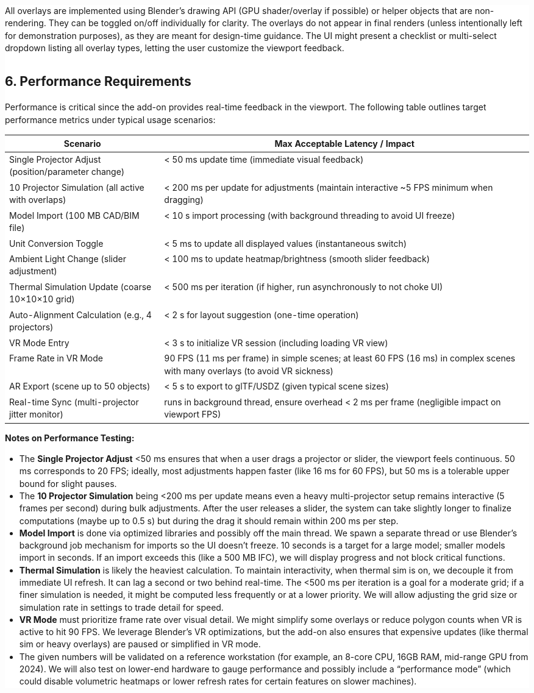 All overlays are implemented using Blender’s drawing API (GPU shader/overlay if possible) or helper objects that are non-rendering. They can be toggled on/off individually for clarity. The overlays do not appear in final renders (unless intentionally left for demonstration purposes), as they are meant for design-time guidance. The UI might present a checklist or multi-select dropdown listing all overlay types, letting the user customize the viewport feedback.

## 6. Performance Requirements

Performance is critical since the add-on provides real-time feedback in the viewport. The following table outlines target performance metrics under typical usage scenarios:

| Scenario                                       | Max Acceptable Latency / Impact          |
|-----------------------------------------------|------------------------------------------|
| Single Projector Adjust (position/parameter change) | < 50 ms update time (immediate visual feedback) |
| 10 Projector Simulation (all active with overlaps)  | < 200 ms per update for adjustments (maintain interactive ~5 FPS minimum when dragging) |
| Model Import (100 MB CAD/BIM file)            | < 10 s import processing (with background threading to avoid UI freeze) |
| Unit Conversion Toggle                        | < 5 ms to update all displayed values (instantaneous switch) |
| Ambient Light Change (slider adjustment)      | < 100 ms to update heatmap/brightness (smooth slider feedback) |
| Thermal Simulation Update (coarse 10×10×10 grid) | < 500 ms per iteration (if higher, run asynchronously to not choke UI) |
| Auto-Alignment Calculation (e.g., 4 projectors) | < 2 s for layout suggestion (one-time operation) |
| VR Mode Entry                                  | < 3 s to initialize VR session (including loading VR view) |
| Frame Rate in VR Mode                          | 90 FPS (11 ms per frame) in simple scenes; at least 60 FPS (16 ms) in complex scenes with many overlays (to avoid VR sickness) |
| AR Export (scene up to 50 objects)            | < 5 s to export to glTF/USDZ (given typical scene sizes) |
| Real-time Sync (multi-projector jitter monitor)| runs in background thread, ensure overhead < 2 ms per frame (negligible impact on viewport FPS) |

**Notes on Performance Testing:**  
- The **Single Projector Adjust** <50 ms ensures that when a user drags a projector or slider, the viewport feels continuous. 50 ms corresponds to 20 FPS; ideally, most adjustments happen faster (like 16 ms for 60 FPS), but 50 ms is a tolerable upper bound for slight pauses.
- The **10 Projector Simulation** being <200 ms per update means even a heavy multi-projector setup remains interactive (5 frames per second) during bulk adjustments. After the user releases a slider, the system can take slightly longer to finalize computations (maybe up to 0.5 s) but during the drag it should remain within 200 ms per step.
- **Model Import** is done via optimized libraries and possibly off the main thread. We spawn a separate thread or use Blender’s background job mechanism for imports so the UI doesn’t freeze. 10 seconds is a target for a large model; smaller models import in seconds. If an import exceeds this (like a 500 MB IFC), we will display progress and not block critical functions.
- **Thermal Simulation** is likely the heaviest calculation. To maintain interactivity, when thermal sim is on, we decouple it from immediate UI refresh. It can lag a second or two behind real-time. The <500 ms per iteration is a goal for a moderate grid; if a finer simulation is needed, it might be computed less frequently or at a lower priority. We will allow adjusting the grid size or simulation rate in settings to trade detail for speed.
- **VR Mode** must prioritize frame rate over visual detail. We might simplify some overlays or reduce polygon counts when VR is active to hit 90 FPS. We leverage Blender’s VR optimizations, but the add-on also ensures that expensive updates (like thermal sim or heavy overlays) are paused or simplified in VR mode.
- The given numbers will be validated on a reference workstation (for example, an 8-core CPU, 16GB RAM, mid-range GPU from 2024). We will also test on lower-end hardware to gauge performance and possibly include a “performance mode” (which could disable volumetric heatmaps or lower refresh rates for certain features on slower machines).
